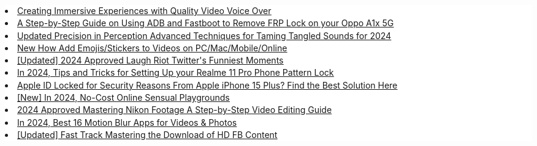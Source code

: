 <li><a href="https://digital-screen-recording.techidaily.com/creating-immersive-experiences-with-quality-video-voice-over/"><u>Creating Immersive Experiences with Quality Video Voice Over</u></a></li>
<li><a href="https://android-frp.techidaily.com/a-step-by-step-guide-on-using-adb-and-fastboot-to-remove-frp-lock-on-your-oppo-a1x-5g-by-drfone-android/"><u>A Step-by-Step Guide on Using ADB and Fastboot to Remove FRP Lock on your Oppo A1x 5G</u></a></li>
<li><a href="https://audio-editing.techidaily.com/updated-precision-in-perception-advanced-techniques-for-taming-tangled-sounds-for-2024/"><u>Updated Precision in Perception Advanced Techniques for Taming Tangled Sounds for 2024</u></a></li>
<li><a href="https://meme-emoji.techidaily.com/new-how-add-emojisstickers-to-videos-on-pcmacmobileonline/"><u>New How Add Emojis/Stickers to Videos on PC/Mac/Mobile/Online</u></a></li>
<li><a href="https://twitter-clips.techidaily.com/updated-2024-approved-laugh-riot-twitters-funniest-moments/"><u>[Updated] 2024 Approved  Laugh Riot  Twitter's Funniest Moments</u></a></li>
<li><a href="https://easy-unlock-android.techidaily.com/in-2024-tips-and-tricks-for-setting-up-your-realme-11-pro-phone-pattern-lock-by-drfone-android/"><u>In 2024, Tips and Tricks for Setting Up your Realme 11 Pro Phone Pattern Lock</u></a></li>
<li><a href="https://apple-account.techidaily.com/apple-id-locked-for-security-reasons-from-apple-iphone-15-plus-find-the-best-solution-here-by-drfone-ios/"><u>Apple ID Locked for Security Reasons From Apple iPhone 15 Plus? Find the Best Solution Here</u></a></li>
<li><a href="https://screen-recording.techidaily.com/new-in-2024-no-cost-online-sensual-playgrounds/"><u>[New] In 2024, No-Cost Online Sensual Playgrounds</u></a></li>
<li><a href="https://video-content-creator.techidaily.com/2024-approved-mastering-nikon-footage-a-step-by-step-video-editing-guide/"><u>2024 Approved Mastering Nikon Footage A Step-by-Step Video Editing Guide</u></a></li>
<li><a href="https://ai-editing-video.techidaily.com/in-2024-best-16-motion-blur-apps-for-videos-and-photos/"><u>In 2024, Best 16 Motion Blur Apps for Videos & Photos</u></a></li>
<li><a href="https://facebook-clips.techidaily.com/updated-fast-track-mastering-the-download-of-hd-fb-content/"><u>[Updated] Fast Track  Mastering the Download of HD FB Content</u></a></li>
</ul></div>

